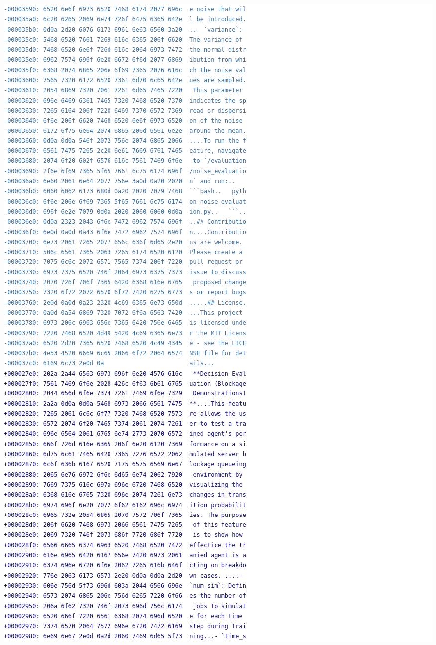 ```diff
-00003590: 6520 6e6f 6973 6520 7468 6174 2077 696c  e noise that wil
-000035a0: 6c20 6265 2069 6e74 726f 6475 6365 642e  l be introduced.
-000035b0: 0d0a 2d20 6076 6172 6961 6e63 6560 3a20  ..- `variance`: 
-000035c0: 5468 6520 7661 7269 616e 6365 206f 6620  The variance of 
-000035d0: 7468 6520 6e6f 726d 616c 2064 6973 7472  the normal distr
-000035e0: 6962 7574 696f 6e20 6672 6f6d 2077 6869  ibution from whi
-000035f0: 6368 2074 6865 206e 6f69 7365 2076 616c  ch the noise val
-00003600: 7565 7320 6172 6520 7361 6d70 6c65 642e  ues are sampled.
-00003610: 2054 6869 7320 7061 7261 6d65 7465 7220   This parameter 
-00003620: 696e 6469 6361 7465 7320 7468 6520 7370  indicates the sp
-00003630: 7265 6164 206f 7220 6469 7370 6572 7369  read or dispersi
-00003640: 6f6e 206f 6620 7468 6520 6e6f 6973 6520  on of the noise 
-00003650: 6172 6f75 6e64 2074 6865 206d 6561 6e2e  around the mean.
-00003660: 0d0a 0d0a 546f 2072 756e 2074 6865 2066  ....To run the f
-00003670: 6561 7475 7265 2c20 6e61 7669 6761 7465  eature, navigate
-00003680: 2074 6f20 602f 6576 616c 7561 7469 6f6e   to `/evaluation
-00003690: 2f6e 6f69 7365 5f65 7661 6c75 6174 696f  /noise_evaluatio
-000036a0: 6e60 2061 6e64 2072 756e 3a0d 0a20 2020  n` and run:..   
-000036b0: 6060 6062 6173 680d 0a20 2020 7079 7468  ```bash..   pyth
-000036c0: 6f6e 206e 6f69 7365 5f65 7661 6c75 6174  on noise_evaluat
-000036d0: 696f 6e2e 7079 0d0a 2020 2060 6060 0d0a  ion.py..   ```..
-000036e0: 0d0a 2323 2043 6f6e 7472 6962 7574 696f  ..## Contributio
-000036f0: 6e0d 0a0d 0a43 6f6e 7472 6962 7574 696f  n....Contributio
-00003700: 6e73 2061 7265 2077 656c 636f 6d65 2e20  ns are welcome. 
-00003710: 506c 6561 7365 2063 7265 6174 6520 6120  Please create a 
-00003720: 7075 6c6c 2072 6571 7565 7374 206f 7220  pull request or 
-00003730: 6973 7375 6520 746f 2064 6973 6375 7373  issue to discuss
-00003740: 2070 726f 706f 7365 6420 6368 616e 6765   proposed change
-00003750: 7320 6f72 2072 6570 6f72 7420 6275 6773  s or report bugs
-00003760: 2e0d 0a0d 0a23 2320 4c69 6365 6e73 650d  .....## License.
-00003770: 0a0d 0a54 6869 7320 7072 6f6a 6563 7420  ...This project 
-00003780: 6973 206c 6963 656e 7365 6420 756e 6465  is licensed unde
-00003790: 7220 7468 6520 4d49 5420 4c69 6365 6e73  r the MIT Licens
-000037a0: 6520 2d20 7365 6520 7468 6520 4c49 4345  e - see the LICE
-000037b0: 4e53 4520 6669 6c65 2066 6f72 2064 6574  NSE file for det
-000037c0: 6169 6c73 2e0d 0a                        ails...
+000027e0: 202a 2a44 6563 6973 696f 6e20 4576 616c   **Decision Eval
+000027f0: 7561 7469 6f6e 2028 426c 6f63 6b61 6765  uation (Blockage
+00002800: 2044 656d 6f6e 7374 7261 7469 6f6e 7329   Demonstrations)
+00002810: 2a2a 0d0a 0d0a 5468 6973 2066 6561 7475  **....This featu
+00002820: 7265 2061 6c6c 6f77 7320 7468 6520 7573  re allows the us
+00002830: 6572 2074 6f20 7465 7374 2061 2074 7261  er to test a tra
+00002840: 696e 6564 2061 6765 6e74 2773 2070 6572  ined agent's per
+00002850: 666f 726d 616e 6365 206f 6e20 6120 7369  formance on a si
+00002860: 6d75 6c61 7465 6420 7365 7276 6572 2062  mulated server b
+00002870: 6c6f 636b 6167 6520 7175 6575 6569 6e67  lockage queueing
+00002880: 2065 6e76 6972 6f6e 6d65 6e74 2062 7920   environment by 
+00002890: 7669 7375 616c 697a 696e 6720 7468 6520  visualizing the 
+000028a0: 6368 616e 6765 7320 696e 2074 7261 6e73  changes in trans
+000028b0: 6974 696f 6e20 7072 6f62 6162 696c 6974  ition probabilit
+000028c0: 6965 732e 2054 6865 2070 7572 706f 7365  ies. The purpose
+000028d0: 206f 6620 7468 6973 2066 6561 7475 7265   of this feature
+000028e0: 2069 7320 746f 2073 686f 7720 686f 7720   is to show how 
+000028f0: 6566 6665 6374 6963 6520 7468 6520 7472  effectice the tr
+00002900: 616e 6965 6420 6167 656e 7420 6973 2061  anied agent is a
+00002910: 6374 696e 6720 6f6e 2062 7265 616b 646f  cting on breakdo
+00002920: 776e 2063 6173 6573 2e20 0d0a 0d0a 2d20  wn cases. ....- 
+00002930: 606e 756d 5f73 696d 603a 2044 6566 696e  `num_sim`: Defin
+00002940: 6573 2074 6865 206e 756d 6265 7220 6f66  es the number of
+00002950: 206a 6f62 7320 746f 2073 696d 756c 6174   jobs to simulat
+00002960: 6520 666f 7220 6561 6368 2074 696d 6520  e for each time 
+00002970: 7374 6570 2064 7572 696e 6720 7472 6169  step during trai
+00002980: 6e69 6e67 2e0d 0a2d 2060 7469 6d65 5f73  ning...- `time_s
```
